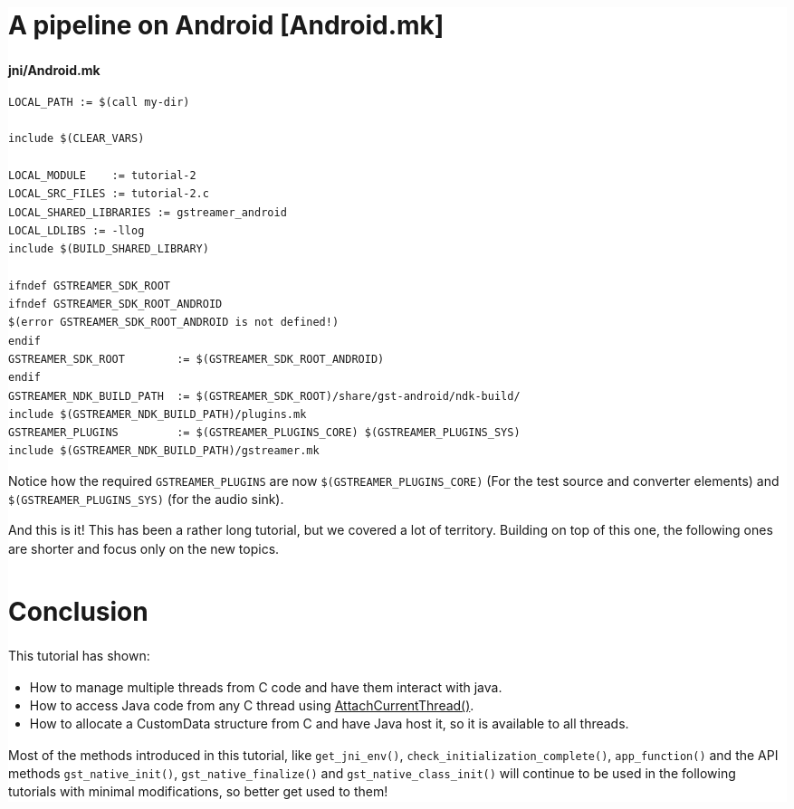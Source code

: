 # A pipeline on Android \[Android.mk\]

**jni/Android.mk**

``` lang=ruby
LOCAL_PATH := $(call my-dir)

include $(CLEAR_VARS)

LOCAL_MODULE    := tutorial-2
LOCAL_SRC_FILES := tutorial-2.c
LOCAL_SHARED_LIBRARIES := gstreamer_android
LOCAL_LDLIBS := -llog
include $(BUILD_SHARED_LIBRARY)

ifndef GSTREAMER_SDK_ROOT
ifndef GSTREAMER_SDK_ROOT_ANDROID
$(error GSTREAMER_SDK_ROOT_ANDROID is not defined!)
endif
GSTREAMER_SDK_ROOT        := $(GSTREAMER_SDK_ROOT_ANDROID)
endif
GSTREAMER_NDK_BUILD_PATH  := $(GSTREAMER_SDK_ROOT)/share/gst-android/ndk-build/
include $(GSTREAMER_NDK_BUILD_PATH)/plugins.mk
GSTREAMER_PLUGINS         := $(GSTREAMER_PLUGINS_CORE) $(GSTREAMER_PLUGINS_SYS)
include $(GSTREAMER_NDK_BUILD_PATH)/gstreamer.mk
```

Notice how the required `GSTREAMER_PLUGINS` are now
`$(GSTREAMER_PLUGINS_CORE)` (For the test source and converter elements)
and `$(GSTREAMER_PLUGINS_SYS)` (for the audio sink).

And this is it\! This has been a rather long tutorial, but we covered a
lot of territory. Building on top of this one, the following ones are
shorter and focus only on the new topics.

# Conclusion

This tutorial has shown:

  - How to manage multiple threads from C code and have them interact
    with java.
  - How to access Java code from any C thread
    using [AttachCurrentThread()](http://docs.oracle.com/javase/1.5.0/docs/guide/jni/spec/invocation.html#attach_current_thread).
  - How to allocate a CustomData structure from C and have Java host it,
    so it is available to all threads.

Most of the methods introduced in this tutorial, like `get_jni_env()`,
`check_initialization_complete()`, `app_function()` and the API methods
`gst_native_init()`, `gst_native_finalize()` and
`gst_native_class_init()` will continue to be used in the following
tutorials with minimal modifications, so better get used to them\!
